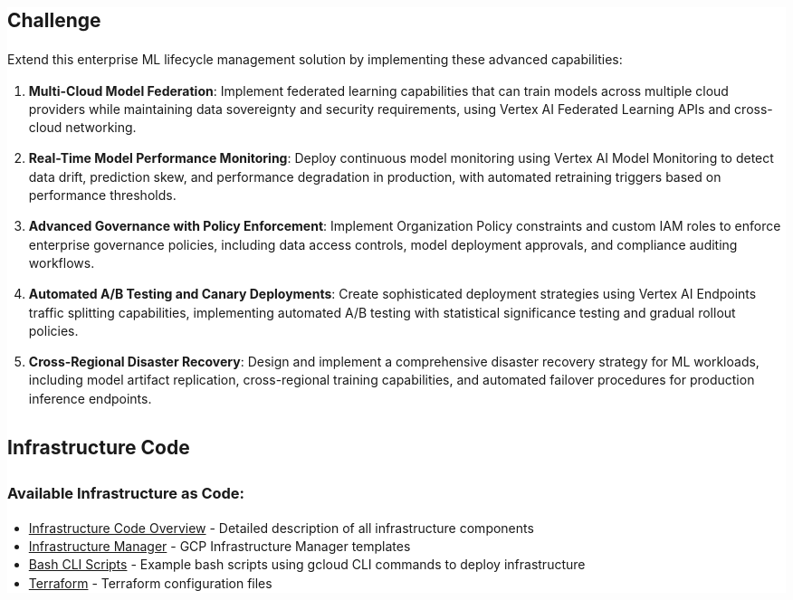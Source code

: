 ## Challenge

Extend this enterprise ML lifecycle management solution by implementing these advanced capabilities:

1. **Multi-Cloud Model Federation**: Implement federated learning capabilities that can train models across multiple cloud providers while maintaining data sovereignty and security requirements, using Vertex AI Federated Learning APIs and cross-cloud networking.

2. **Real-Time Model Performance Monitoring**: Deploy continuous model monitoring using Vertex AI Model Monitoring to detect data drift, prediction skew, and performance degradation in production, with automated retraining triggers based on performance thresholds.

3. **Advanced Governance with Policy Enforcement**: Implement Organization Policy constraints and custom IAM roles to enforce enterprise governance policies, including data access controls, model deployment approvals, and compliance auditing workflows.

4. **Automated A/B Testing and Canary Deployments**: Create sophisticated deployment strategies using Vertex AI Endpoints traffic splitting capabilities, implementing automated A/B testing with statistical significance testing and gradual rollout policies.

5. **Cross-Regional Disaster Recovery**: Design and implement a comprehensive disaster recovery strategy for ML workloads, including model artifact replication, cross-regional training capabilities, and automated failover procedures for production inference endpoints.

## Infrastructure Code

### Available Infrastructure as Code:

- [Infrastructure Code Overview](code/README.md) - Detailed description of all infrastructure components
- [Infrastructure Manager](code/infrastructure-manager/) - GCP Infrastructure Manager templates
- [Bash CLI Scripts](code/scripts/) - Example bash scripts using gcloud CLI commands to deploy infrastructure
- [Terraform](code/terraform/) - Terraform configuration files
